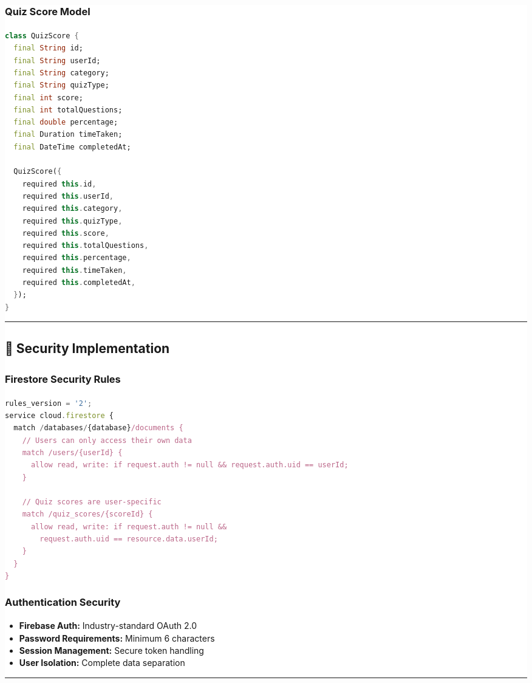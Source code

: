 ### **Quiz Score Model**
```dart
class QuizScore {
  final String id;
  final String userId;
  final String category;
  final String quizType;
  final int score;
  final int totalQuestions;
  final double percentage;
  final Duration timeTaken;
  final DateTime completedAt;
  
  QuizScore({
    required this.id,
    required this.userId,
    required this.category,
    required this.quizType,
    required this.score,
    required this.totalQuestions,
    required this.percentage,
    required this.timeTaken,
    required this.completedAt,
  });
}
```

---

## 🔐 Security Implementation

### **Firestore Security Rules**
```javascript
rules_version = '2';
service cloud.firestore {
  match /databases/{database}/documents {
    // Users can only access their own data
    match /users/{userId} {
      allow read, write: if request.auth != null && request.auth.uid == userId;
    }
    
    // Quiz scores are user-specific
    match /quiz_scores/{scoreId} {
      allow read, write: if request.auth != null && 
        request.auth.uid == resource.data.userId;
    }
  }
}
```

### **Authentication Security**
- **Firebase Auth:** Industry-standard OAuth 2.0
- **Password Requirements:** Minimum 6 characters
- **Session Management:** Secure token handling
- **User Isolation:** Complete data separation

---